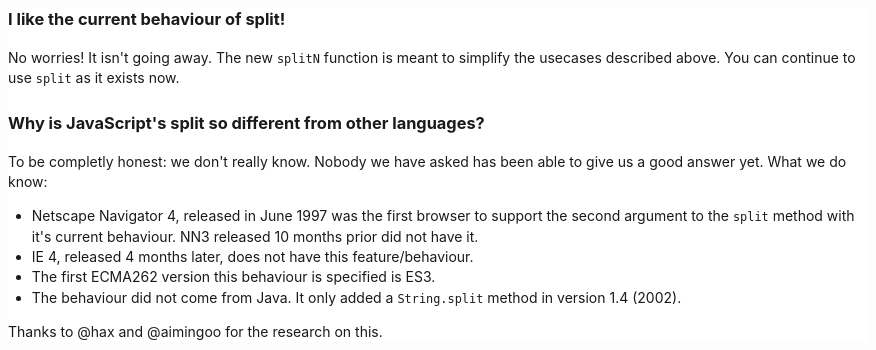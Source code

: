 ### I like the current behaviour of split!

No worries! It isn't going away. The new `splitN` function is meant to simplify
the usecases described above. You can continue to use `split` as it exists now.

### Why is JavaScript's split so different from other languages?

To be completly honest: we don't really know. Nobody we have asked has been able
to give us a good answer yet. What we do know:

- Netscape Navigator 4, released in June 1997 was the first browser to support
  the second argument to the `split` method with it's current behaviour. NN3
  released 10 months prior did not have it.
- IE 4, released 4 months later, does not have this feature/behaviour.
- The first ECMA262 version this behaviour is specified is ES3.
- The behaviour did not come from Java. It only added a `String.split` method in
  version 1.4 (2002).

Thanks to @hax and @aimingoo for the research on this.
<br>